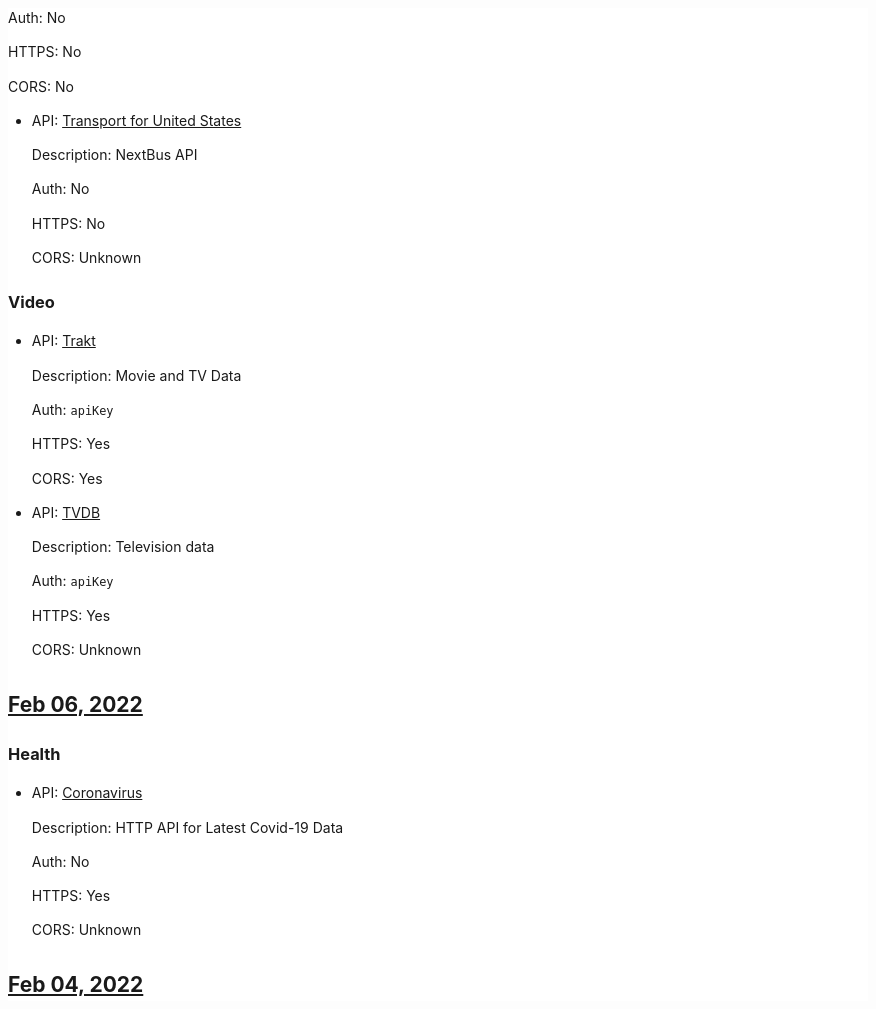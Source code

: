   Auth: No

  HTTPS: No

  CORS: No


- API: [Transport for United States](https://retro.umoiq.com/xmlFeedDocs/NextBusXMLFeed.pdf)

  Description: NextBus API

  Auth: No

  HTTPS: No

  CORS: Unknown



### Video

- API: [Trakt](https://trakt.docs.apiary.io/)

  Description: Movie and TV Data

  Auth: `apiKey`

  HTTPS: Yes

  CORS: Yes


- API: [TVDB](https://thetvdb.com/api-information)

  Description: Television data

  Auth: `apiKey`

  HTTPS: Yes

  CORS: Unknown



## [Feb 06, 2022](/content/2022/02/06/README.md)

### Health

- API: [Coronavirus](https://pipedream.com/@pravin/http-api-for-latest-wuhan-coronavirus-data-2019-ncov-p_G6CLVM/readme)

  Description: HTTP API for Latest Covid-19 Data

  Auth: No

  HTTPS: Yes

  CORS: Unknown



## [Feb 04, 2022](/content/2022/02/04/README.md)
